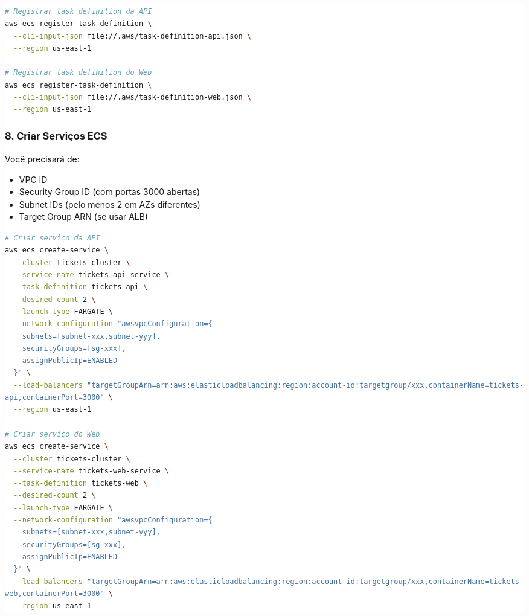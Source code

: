 ```bash
# Registrar task definition da API
aws ecs register-task-definition \
  --cli-input-json file://.aws/task-definition-api.json \
  --region us-east-1

# Registrar task definition do Web
aws ecs register-task-definition \
  --cli-input-json file://.aws/task-definition-web.json \
  --region us-east-1
```

### 8. Criar Serviços ECS

Você precisará de:
- VPC ID
- Security Group ID (com portas 3000 abertas)
- Subnet IDs (pelo menos 2 em AZs diferentes)
- Target Group ARN (se usar ALB)

```bash
# Criar serviço da API
aws ecs create-service \
  --cluster tickets-cluster \
  --service-name tickets-api-service \
  --task-definition tickets-api \
  --desired-count 2 \
  --launch-type FARGATE \
  --network-configuration "awsvpcConfiguration={
    subnets=[subnet-xxx,subnet-yyy],
    securityGroups=[sg-xxx],
    assignPublicIp=ENABLED
  }" \
  --load-balancers "targetGroupArn=arn:aws:elasticloadbalancing:region:account-id:targetgroup/xxx,containerName=tickets-api,containerPort=3000" \
  --region us-east-1

# Criar serviço do Web
aws ecs create-service \
  --cluster tickets-cluster \
  --service-name tickets-web-service \
  --task-definition tickets-web \
  --desired-count 2 \
  --launch-type FARGATE \
  --network-configuration "awsvpcConfiguration={
    subnets=[subnet-xxx,subnet-yyy],
    securityGroups=[sg-xxx],
    assignPublicIp=ENABLED
  }" \
  --load-balancers "targetGroupArn=arn:aws:elasticloadbalancing:region:account-id:targetgroup/xxx,containerName=tickets-web,containerPort=3000" \
  --region us-east-1
```
